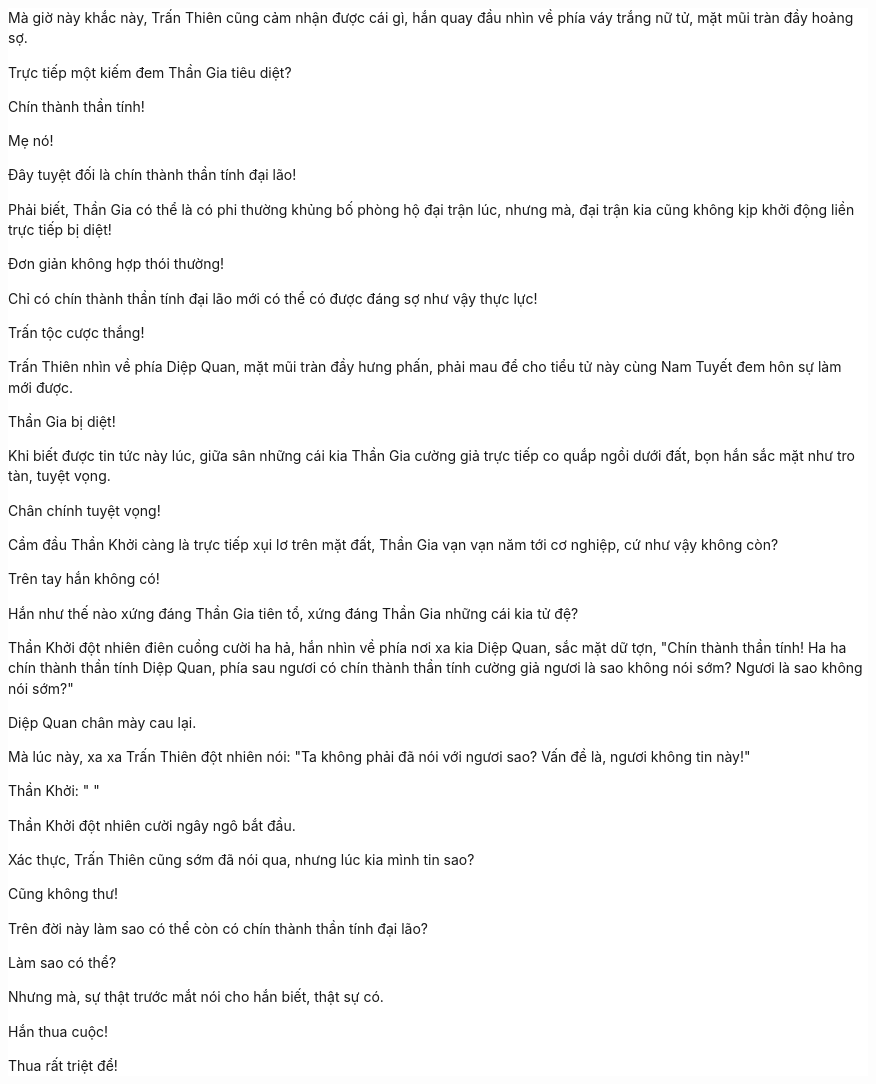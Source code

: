 Mà giờ này khắc này, Trấn Thiên cũng cảm nhận được cái gì, hắn quay đầu nhìn về phía váy trắng nữ tử, mặt mũi tràn đầy hoảng sợ.

Trực tiếp một kiếm đem Thần Gia tiêu diệt?

Chín thành thần tính!

Mẹ nó!

Đây tuyệt đối là chín thành thần tính đại lão!

Phải biết, Thần Gia có thể là có phi thường khủng bố phòng hộ đại trận lúc, nhưng mà, đại trận kia cũng không kịp khởi động liền trực tiếp bị diệt!

Đơn giản không hợp thói thường!

Chỉ có chín thành thần tính đại lão mới có thể có được đáng sợ như vậy thực lực!

Trấn tộc cược thắng!

Trấn Thiên nhìn về phía Diệp Quan, mặt mũi tràn đầy hưng phấn, phải mau để cho tiểu tử này cùng Nam Tuyết đem hôn sự làm mới được.

Thần Gia bị diệt!

Khi biết được tin tức này lúc, giữa sân những cái kia Thần Gia cường giả trực tiếp co quắp ngồi dưới đất, bọn hắn sắc mặt như tro tàn, tuyệt vọng.

Chân chính tuyệt vọng!

Cầm đầu Thần Khởi càng là trực tiếp xụi lơ trên mặt đất, Thần Gia vạn vạn năm tới cơ nghiệp, cứ như vậy không còn?

Trên tay hắn không có!

Hắn như thế nào xứng đáng Thần Gia tiên tổ, xứng đáng Thần Gia những cái kia tử đệ?

Thần Khởi đột nhiên điên cuồng cười ha hả, hắn nhìn về phía nơi xa kia Diệp Quan, sắc mặt dữ tợn, "Chín thành thần tính! Ha ha chín thành thần tính Diệp Quan, phía sau ngươi có chín thành thần tính cường giả ngươi là sao không nói sớm? Ngươi là sao không nói sớm?"

Diệp Quan chân mày cau lại.

Mà lúc này, xa xa Trấn Thiên đột nhiên nói: "Ta không phải đã nói với ngươi sao? Vấn đề là, ngươi không tin này!"

Thần Khởi: " "

Thần Khởi đột nhiên cười ngây ngô bắt đầu.

Xác thực, Trấn Thiên cũng sớm đã nói qua, nhưng lúc kia mình tin sao?

Cũng không thư!

Trên đời này làm sao có thể còn có chín thành thần tính đại lão?

Làm sao có thể?

Nhưng mà, sự thật trước mắt nói cho hắn biết, thật sự có.

Hắn thua cuộc!

Thua rất triệt để!
